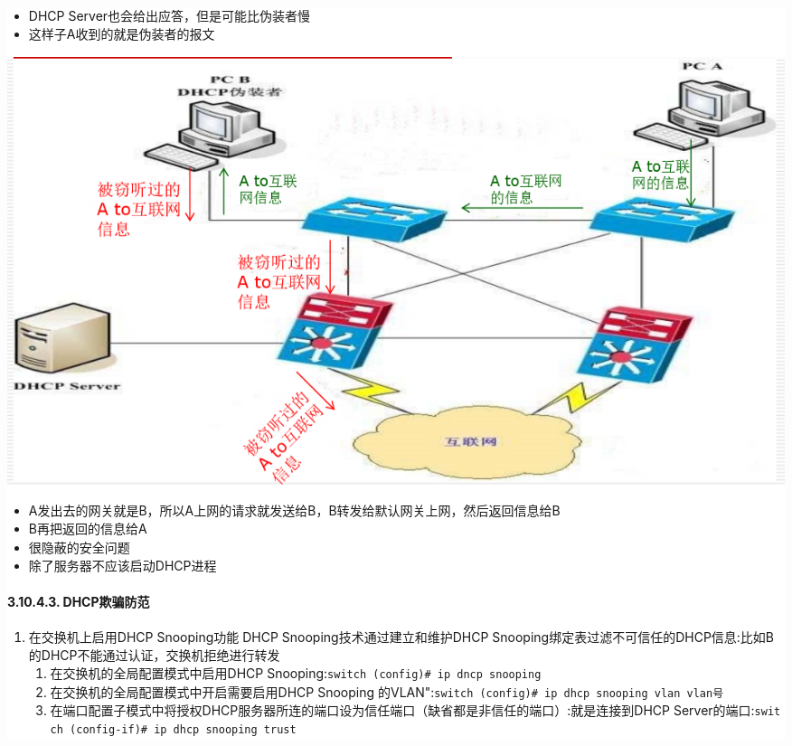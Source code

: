 - DHCP Server也会给出应答，但是可能比伪装者慢
- 这样子A收到的就是伪装者的报文

![](img/lec06/26.png)

- A发出去的网关就是B，所以A上网的请求就发送给B，B转发给默认网关上网，然后返回信息给B
- B再把返回的信息给A
- 很隐蔽的安全问题
- 除了服务器不应该启动DHCP进程

#### 3.10.4.3. DHCP欺骗防范
1. 在交换机上启用DHCP Snooping功能 DHCP Snooping技术通过建立和维护DHCP Snooping绑定表过滤不可信任的DHCP信息:比如B的DHCP不能通过认证，交换机拒绝进行转发
   1. 在交换机的全局配置模式中启用DHCP Snooping:`switch (config)# ip dncp snooping`
   2. 在交换机的全局配置模式中开启需要启用DHCP Snooping 的VLAN":`switch (config)# ip dhcp snooping vlan vlan号`
   3. 在端口配置子模式中将授权DHCP服务器所连的端口设为信任端口（缺省都是非信任的端口）:就是连接到DHCP Server的端口:`switch (config-if)# ip dhcp snooping trust`